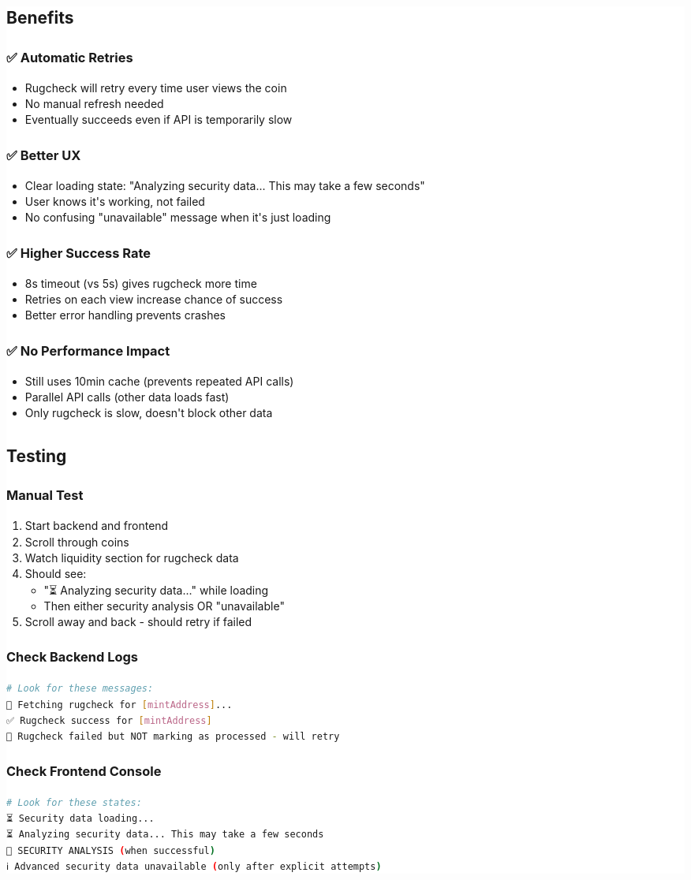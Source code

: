 ## Benefits

### ✅ Automatic Retries
- Rugcheck will retry every time user views the coin
- No manual refresh needed
- Eventually succeeds even if API is temporarily slow

### ✅ Better UX
- Clear loading state: "Analyzing security data... This may take a few seconds"
- User knows it's working, not failed
- No confusing "unavailable" message when it's just loading

### ✅ Higher Success Rate
- 8s timeout (vs 5s) gives rugcheck more time
- Retries on each view increase chance of success
- Better error handling prevents crashes

### ✅ No Performance Impact
- Still uses 10min cache (prevents repeated API calls)
- Parallel API calls (other data loads fast)
- Only rugcheck is slow, doesn't block other data

## Testing

### Manual Test
1. Start backend and frontend
2. Scroll through coins
3. Watch liquidity section for rugcheck data
4. Should see:
   - "⏳ Analyzing security data..." while loading
   - Then either security analysis OR "unavailable"
5. Scroll away and back - should retry if failed

### Check Backend Logs
```bash
# Look for these messages:
🔐 Fetching rugcheck for [mintAddress]...
✅ Rugcheck success for [mintAddress]
🔄 Rugcheck failed but NOT marking as processed - will retry
```

### Check Frontend Console
```bash
# Look for these states:
⏳ Security data loading...
⏳ Analyzing security data... This may take a few seconds
🔐 SECURITY ANALYSIS (when successful)
ℹ️ Advanced security data unavailable (only after explicit attempts)
```
